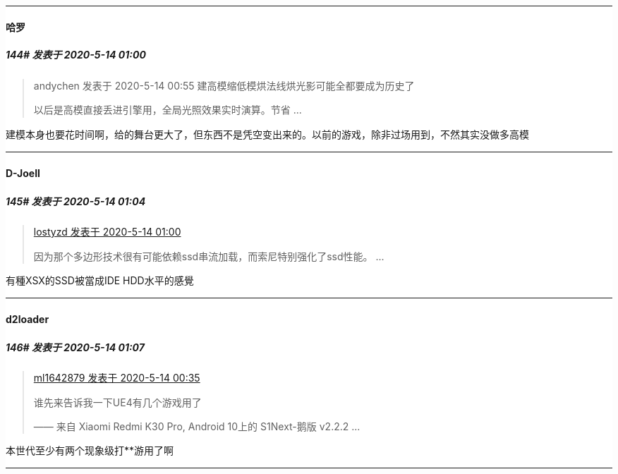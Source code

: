 





*****

####  哈罗  
##### 144#       发表于 2020-5-14 01:00



<blockquote>andychen 发表于 2020-5-14 00:55
建高模缩低模烘法线烘光影可能全都要成为历史了

以后是高模直接丢进引擎用，全局光照效果实时演算。节省 ...</blockquote>
建模本身也要花时间啊，给的舞台更大了，但东西不是凭空变出来的。以前的游戏，除非过场用到，不然其实没做多高模







*****

####  D-JoeII  
##### 145#       发表于 2020-5-14 01:04



<blockquote><a href="httphttps://bbs.saraba1st.com/2b/forum.php?mod=redirect&amp;goto=findpost&amp;pid=47410523&amp;ptid=1934833" target="_blank">lostyzd 发表于 2020-5-14 01:00</a>

因为那个多边形技术很有可能依赖ssd串流加载，而索尼特别强化了ssd性能。 ...</blockquote>
有種XSX的SSD被當成IDE HDD水平的感覺







*****

####  d2loader  
##### 146#       发表于 2020-5-14 01:07



<blockquote><a href="httphttps://bbs.saraba1st.com/2b/forum.php?mod=redirect&amp;goto=findpost&amp;pid=47410310&amp;ptid=1934833" target="_blank">ml1642879 发表于 2020-5-14 00:35</a>

谁先来告诉我一下UE4有几个游戏用了


—— 来自 Xiaomi Redmi K30 Pro, Android 10上的 S1Next-鹅版 v2.2.2 ...</blockquote>
本世代至少有两个现象级打**游用了啊







*****
